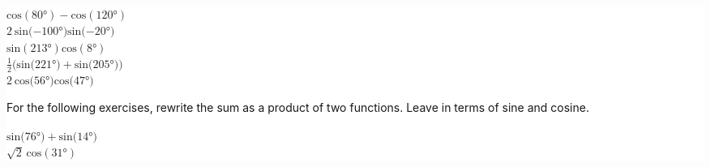 </div>
<div data-type="solution" markdown="1">
<math xmlns="http://www.w3.org/1998/Math/MathML"> <mrow> <mi>cos</mi><mrow><mo>(</mo> <mrow> <mn>80°</mn> </mrow> <mo>)</mo></mrow><mo>−</mo><mi>cos</mi><mrow><mo>(</mo> <mrow> <mn>120°</mn> </mrow> <mo>)</mo></mrow> </mrow> </math>

</div>
</div>

<div data-type="exercise">
<div data-type="problem" markdown="1">
<math xmlns="http://www.w3.org/1998/Math/MathML"> <mrow> <mn>2</mn><mtext> </mtext><mi>sin</mi><mo stretchy="false">(</mo><mn>−100°</mn><mo stretchy="false">)</mo><mi>sin</mi><mo stretchy="false">(</mo><mn>−20°</mn><mo stretchy="false">)</mo> </mrow> </math>

</div>
</div>

<div data-type="exercise">
<div data-type="problem" markdown="1">
<math xmlns="http://www.w3.org/1998/Math/MathML"> <mrow> <mi>sin</mi><mrow><mo>(</mo> <mrow> <mn>213°</mn> </mrow> <mo>)</mo></mrow><mi>cos</mi><mrow><mo>(</mo> <mrow> <mn>8°</mn> </mrow> <mo>)</mo></mrow> </mrow> </math>

</div>
<div data-type="solution" markdown="1">
<math xmlns="http://www.w3.org/1998/Math/MathML"> <mrow> <mfrac> <mn>1</mn> <mn>2</mn> </mfrac> <mo stretchy="false">(</mo><mi>sin</mi><mo stretchy="false">(</mo><mn>221°</mn><mo stretchy="false">)</mo><mo>+</mo><mi>sin</mi><mo stretchy="false">(</mo><mn>205°</mn><mo stretchy="false">)</mo><mo stretchy="false">)</mo> </mrow> </math>

</div>
</div>

<div data-type="exercise">
<div data-type="problem" markdown="1">
<math xmlns="http://www.w3.org/1998/Math/MathML"> <mrow> <mn>2</mn><mtext> </mtext><mi>cos</mi><mo stretchy="false">(</mo><mn>56°</mn><mo stretchy="false">)</mo><mi>cos</mi><mo stretchy="false">(</mo><mn>47°</mn><mo stretchy="false">)</mo> </mrow> </math>

</div>
</div>

For the following exercises, rewrite the sum as a product of two functions. Leave in terms of sine and cosine.

<div data-type="exercise">
<div data-type="problem" markdown="1">
<math xmlns="http://www.w3.org/1998/Math/MathML"> <mrow> <mi>sin</mi><mo stretchy="false">(</mo><mn>76°</mn><mo stretchy="false">)</mo><mo>+</mo><mi>sin</mi><mo stretchy="false">(</mo><mn>14°</mn><mo stretchy="false">)</mo> </mrow> </math>

</div>
<div data-type="solution" markdown="1">
<math xmlns="http://www.w3.org/1998/Math/MathML"> <mrow> <msqrt> <mn>2</mn> </msqrt> <mtext> </mtext><mi>cos</mi><mrow><mo>(</mo> <mrow> <mn>31°</mn> </mrow> <mo>)</mo></mrow> </mrow> </math>
